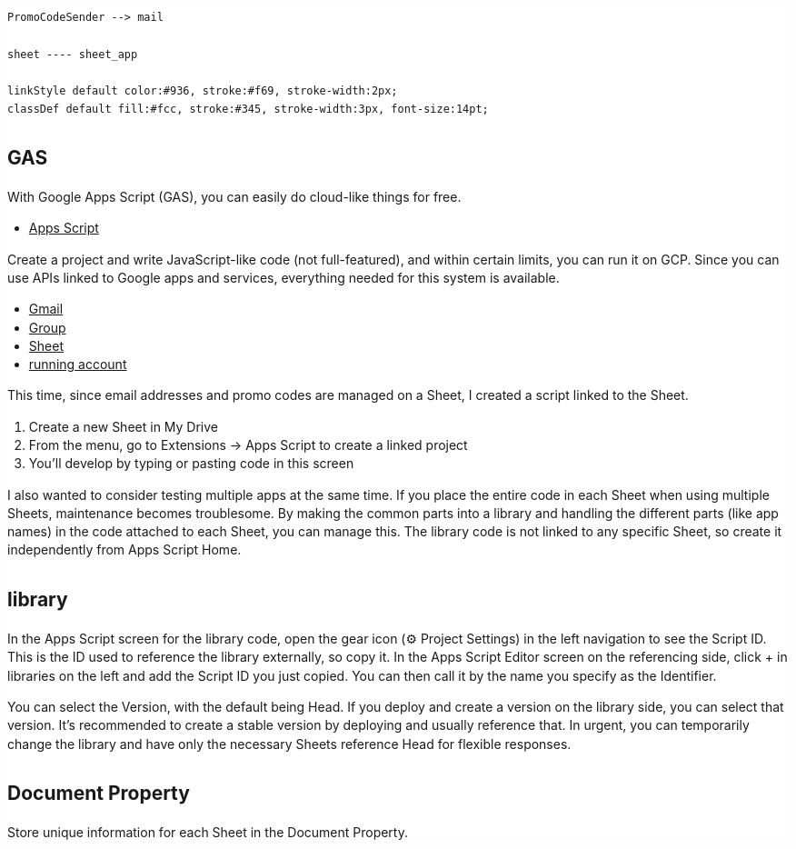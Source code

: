 ```mermaid
PromoCodeSender --> mail

sheet ---- sheet_app

linkStyle default color:#936, stroke:#f69, stroke-width:2px;
classDef default fill:#fcc, stroke:#345, stroke-width:3px, font-size:14pt;

```

## GAS

With Google Apps Script (GAS), you can easily do cloud-like things for free.

- [Apps Script](https://script.google.com/home)

Create a project and write JavaScript-like code (not full-featured), and within certain limits, you can run it on GCP. Since you can use APIs linked to Google apps and services, everything needed for this system is available.

- [Gmail](https://developers.google.com/apps-script/reference/gmail/gmail-app)
- [Group](https://developers.google.com/apps-script/reference/groups/group)
- [Sheet](https://developers.google.com/apps-script/reference/spreadsheet/range)
- [running account](https://developers.google.com/apps-script/reference/base/user.html)

This time, since email addresses and promo codes are managed on a Sheet, I created a script linked to the Sheet.

1. Create a new Sheet in My Drive
1. From the menu, go to Extensions -> Apps Script to create a linked project
1. You’ll develop by typing or pasting code in this screen

I also wanted to consider testing multiple apps at the same time. If you place the entire code in each Sheet when using multiple Sheets, maintenance becomes troublesome. By making the common parts into a library and handling the different parts (like app names) in the code attached to each Sheet, you can manage this. The library code is not linked to any specific Sheet, so create it independently from Apps Script Home.

## library

In the Apps Script screen for the library code, open the gear icon (⚙ Project Settings) in the left navigation to see the Script ID. This is the ID used to reference the library externally, so copy it.
In the Apps Script Editor screen on the referencing side, click + in libraries on the left and add the Script ID you just copied. You can then call it by the name you specify as the Identifier.

You can select the Version, with the default being Head. If you deploy and create a version on the library side, you can select that version. It’s recommended to create a stable version by deploying and usually reference that. In urgent, you can temporarily change the library and have only the necessary Sheets reference Head for flexible responses.

## Document Property

Store unique information for each Sheet in the Document Property.
